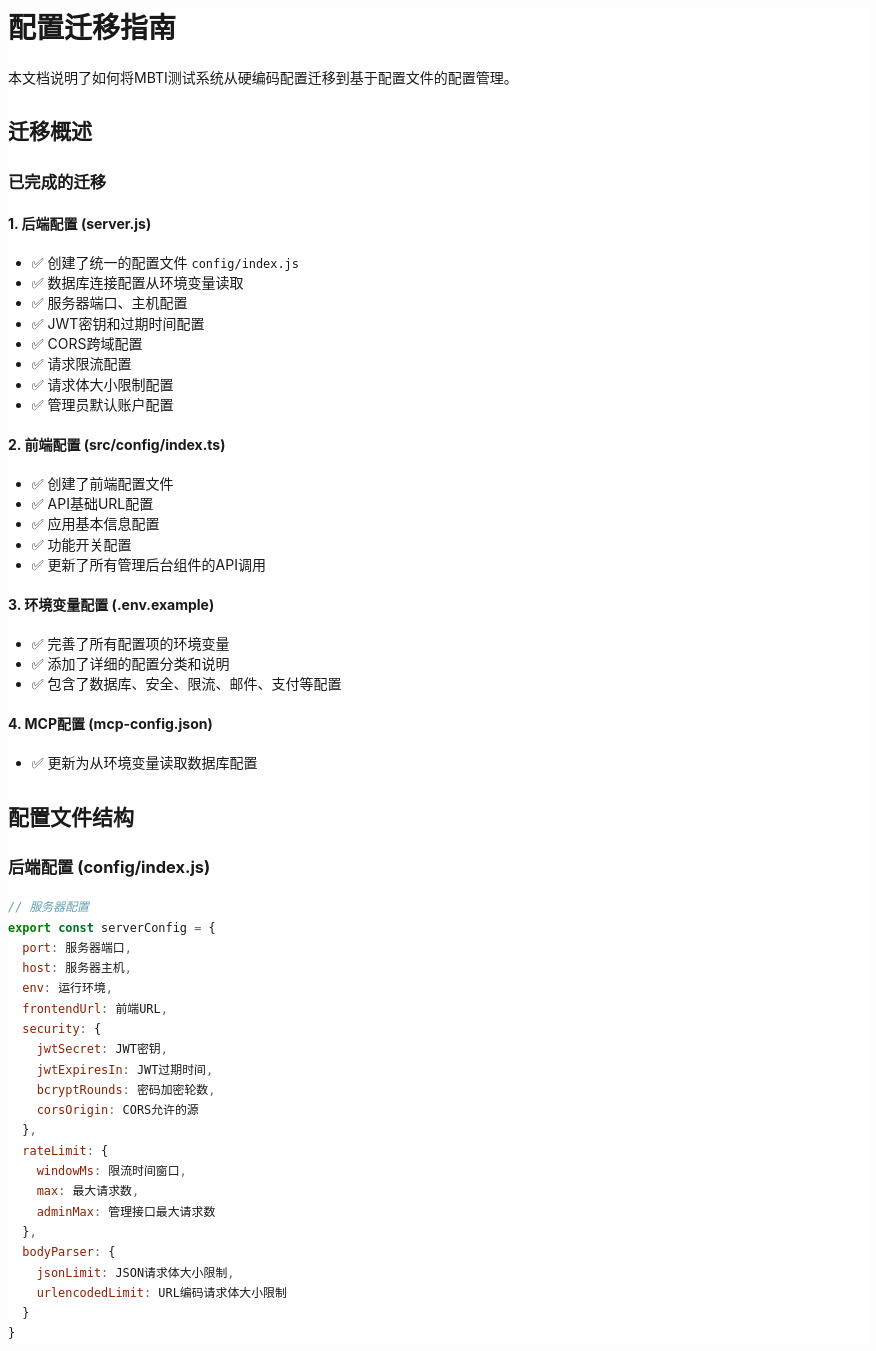 # 配置迁移指南

本文档说明了如何将MBTI测试系统从硬编码配置迁移到基于配置文件的配置管理。

## 迁移概述

### 已完成的迁移

#### 1. 后端配置 (server.js)
- ✅ 创建了统一的配置文件 `config/index.js`
- ✅ 数据库连接配置从环境变量读取
- ✅ 服务器端口、主机配置
- ✅ JWT密钥和过期时间配置
- ✅ CORS跨域配置
- ✅ 请求限流配置
- ✅ 请求体大小限制配置
- ✅ 管理员默认账户配置

#### 2. 前端配置 (src/config/index.ts)
- ✅ 创建了前端配置文件
- ✅ API基础URL配置
- ✅ 应用基本信息配置
- ✅ 功能开关配置
- ✅ 更新了所有管理后台组件的API调用

#### 3. 环境变量配置 (.env.example)
- ✅ 完善了所有配置项的环境变量
- ✅ 添加了详细的配置分类和说明
- ✅ 包含了数据库、安全、限流、邮件、支付等配置

#### 4. MCP配置 (mcp-config.json)
- ✅ 更新为从环境变量读取数据库配置

## 配置文件结构

### 后端配置 (config/index.js)

```javascript
// 服务器配置
export const serverConfig = {
  port: 服务器端口,
  host: 服务器主机,
  env: 运行环境,
  frontendUrl: 前端URL,
  security: {
    jwtSecret: JWT密钥,
    jwtExpiresIn: JWT过期时间,
    bcryptRounds: 密码加密轮数,
    corsOrigin: CORS允许的源
  },
  rateLimit: {
    windowMs: 限流时间窗口,
    max: 最大请求数,
    adminMax: 管理接口最大请求数
  },
  bodyParser: {
    jsonLimit: JSON请求体大小限制,
    urlencodedLimit: URL编码请求体大小限制
  }
}

```